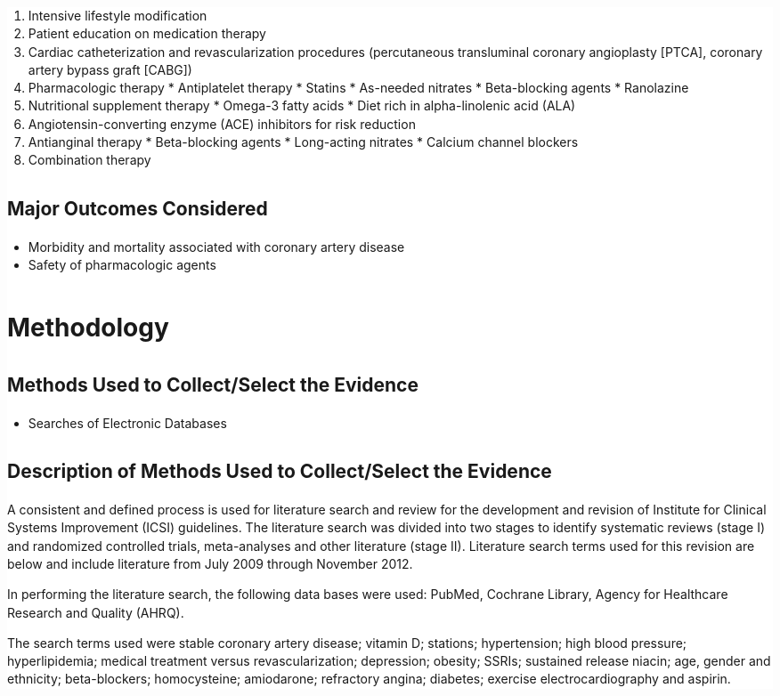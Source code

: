  1. Intensive lifestyle modification 
  2. Patient education on medication therapy 
  3. Cardiac catheterization and revascularization procedures (percutaneous transluminal coronary angioplasty [PTCA], coronary artery bypass graft [CABG]) 
  4. Pharmacologic therapy 
    * Antiplatelet therapy 
    * Statins 
    * As-needed nitrates 
    * Beta-blocking agents 
    * Ranolazine 
  5. Nutritional supplement therapy 
    * Omega-3 fatty acids 
    * Diet rich in alpha-linolenic acid (ALA) 
  6. Angiotensin-converting enzyme (ACE) inhibitors for risk reduction 
  7. Antianginal therapy 
    * Beta-blocking agents 
    * Long-acting nitrates 
    * Calcium channel blockers 
  8. Combination therapy 



## Major Outcomes Considered



  * Morbidity and mortality associated with coronary artery disease 
  * Safety of pharmacologic agents 



# Methodology

## Methods Used to Collect/Select the Evidence

- Searches of Electronic Databases

## Description of Methods Used to Collect/Select the Evidence



A consistent and defined process is used for literature search and review for the development and revision of Institute for Clinical Systems Improvement (ICSI) guidelines. The literature search was divided into two stages to identify systematic reviews (stage I) and randomized controlled trials, meta-analyses and other literature (stage II). Literature search terms used for this revision are below and include literature from July 2009 through November 2012.

In performing the literature search, the following data bases were used: PubMed, Cochrane Library, Agency for Healthcare Research and Quality (AHRQ).

The search terms used were stable coronary artery disease; vitamin D; stations; hypertension; high blood pressure; hyperlipidemia; medical treatment versus revascularization; depression; obesity; SSRIs; sustained release niacin; age, gender and ethnicity; beta-blockers; homocysteine; amiodarone; refractory angina; diabetes; exercise electrocardiography and aspirin.
